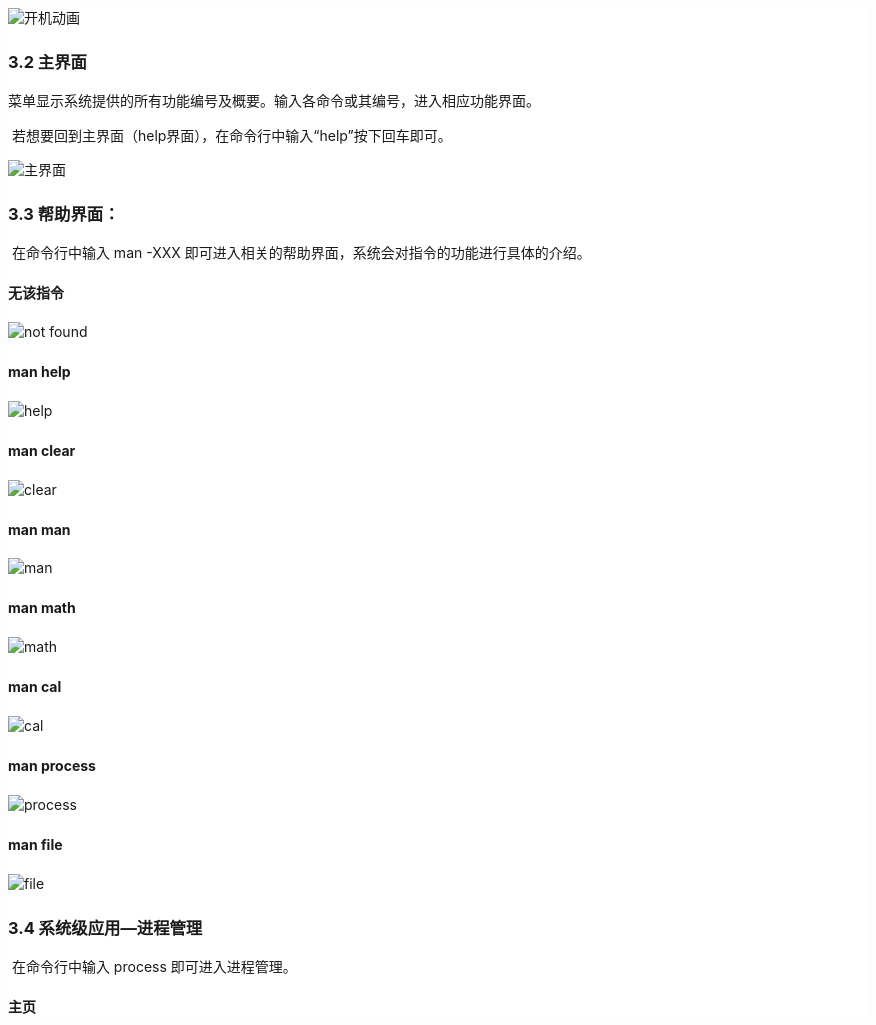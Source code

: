 ![开机动画](Interface/开机动画.gif)

### 3.2 主界面

​	菜单显示系统提供的所有功能编号及概要。输入各命令或其编号，进入相应功能界面。

​	若想要回到主界面（help界面），在命令行中输入“help”按下回车即可。

![主界面](Interface/主界面.png)

### 3.3 帮助界面：

​	在命令行中输入 man -XXX 即可进入相关的帮助界面，系统会对指令的功能进行具体的介绍。

#### 	无该指令

![not found](Interface/man/not-found.png)

#### 	man help

![help](Interface/man/help.png)

#### 	man clear

![clear](Interface/man/clear.png)

#### 	man man

![man](Interface/man/man.png)

#### 	man math

![math](Interface/man/math.png)

#### 	man cal

![cal](Interface/man/cal.png)

#### 	man process

![process](Interface/man/process.png)

#### 	man file

![file](Interface/man/file.png)

### 3.4 系统级应用—进程管理

​	在命令行中输入 process 即可进入进程管理。

#### 	主页
